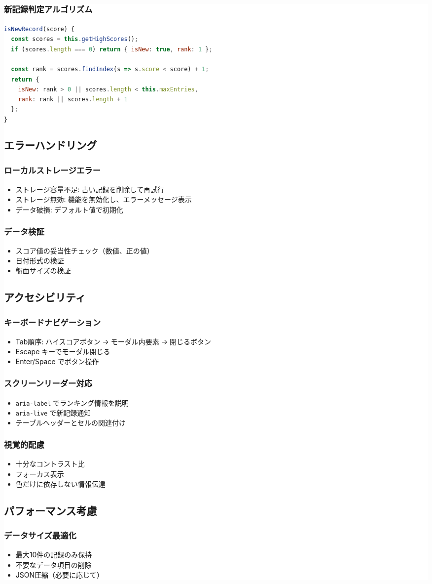 ### 新記録判定アルゴリズム
```javascript
isNewRecord(score) {
  const scores = this.getHighScores();
  if (scores.length === 0) return { isNew: true, rank: 1 };
  
  const rank = scores.findIndex(s => s.score < score) + 1;
  return {
    isNew: rank > 0 || scores.length < this.maxEntries,
    rank: rank || scores.length + 1
  };
}
```

## エラーハンドリング

### ローカルストレージエラー
- ストレージ容量不足: 古い記録を削除して再試行
- ストレージ無効: 機能を無効化し、エラーメッセージ表示
- データ破損: デフォルト値で初期化

### データ検証
- スコア値の妥当性チェック（数値、正の値）
- 日付形式の検証
- 盤面サイズの検証

## アクセシビリティ

### キーボードナビゲーション
- Tab順序: ハイスコアボタン → モーダル内要素 → 閉じるボタン
- Escape キーでモーダル閉じる
- Enter/Space でボタン操作

### スクリーンリーダー対応
- `aria-label` でランキング情報を説明
- `aria-live` で新記録通知
- テーブルヘッダーとセルの関連付け

### 視覚的配慮
- 十分なコントラスト比
- フォーカス表示
- 色だけに依存しない情報伝達

## パフォーマンス考慮

### データサイズ最適化
- 最大10件の記録のみ保持
- 不要なデータ項目の削除
- JSON圧縮（必要に応じて）
